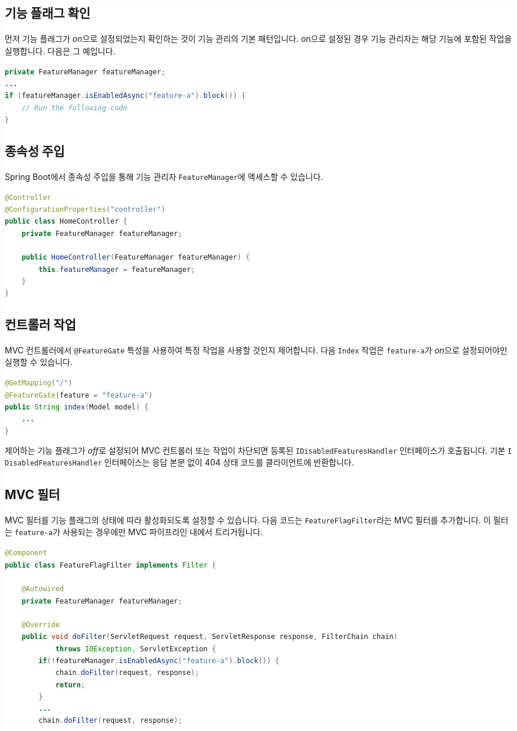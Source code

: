 ## <a name="feature-flag-checks"></a>기능 플래그 확인

먼저 기능 플래그가 *on*으로 설정되었는지 확인하는 것이 기능 관리의 기본 패턴입니다. on으로 설정된 경우 기능 관리자는 해당 기능에 포함된 작업을 실행합니다. 다음은 그 예입니다.

```java
private FeatureManager featureManager;
...
if (featureManager.isEnabledAsync("feature-a").block()) {
    // Run the following code
}
```

## <a name="dependency-injection"></a>종속성 주입

Spring Boot에서 종속성 주입을 통해 기능 관리자 `FeatureManager`에 액세스할 수 있습니다.

```java
@Controller
@ConfigurationProperties("controller")
public class HomeController {
    private FeatureManager featureManager;

    public HomeController(FeatureManager featureManager) {
        this.featureManager = featureManager;
    }
}
```

## <a name="controller-actions"></a>컨트롤러 작업

MVC 컨트롤러에서 `@FeatureGate` 특성을 사용하여 특정 작업을 사용할 것인지 제어합니다. 다음 `Index` 작업은 `feature-a`가 *on*으로 설정되어야만 실행할 수 있습니다.

```java
@GetMapping("/")
@FeatureGate(feature = "feature-a")
public String index(Model model) {
    ...
}
```

제어하는 기능 플래그가 *off*로 설정되어 MVC 컨트롤러 또는 작업이 차단되면 등록된 `IDisabledFeaturesHandler` 인터페이스가 호출됩니다. 기본 `IDisabledFeaturesHandler` 인터페이스는 응답 본문 없이 404 상태 코드를 클라이언트에 반환합니다.

## <a name="mvc-filters"></a>MVC 필터

MVC 필터를 기능 플래그의 상태에 따라 활성화되도록 설정할 수 있습니다. 다음 코드는 `FeatureFlagFilter`라는 MVC 필터를 추가합니다. 이 필터는 `feature-a`가 사용되는 경우에만 MVC 파이프라인 내에서 트리거됩니다.

```java
@Component
public class FeatureFlagFilter implements Filter {

    @Autowired
    private FeatureManager featureManager;

    @Override
    public void doFilter(ServletRequest request, ServletResponse response, FilterChain chain)
            throws IOException, ServletException {
        if(!featureManager.isEnabledAsync("feature-a").block()) {
            chain.doFilter(request, response);
            return;
        }
        ...
        chain.doFilter(request, response);
```